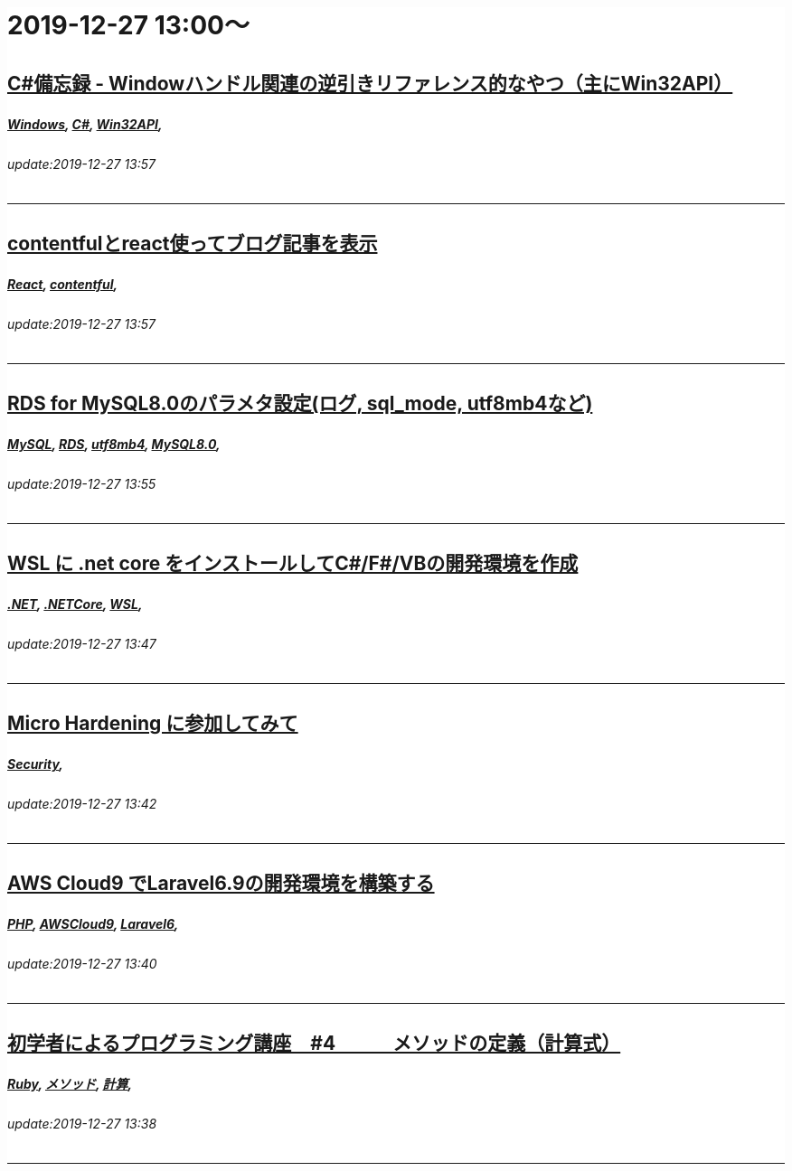 


# 2019-12-27 13:00～
## [C#備忘録 - Windowハンドル関連の逆引きリファレンス的なやつ（主にWin32API）](https://qiita.com/kob58im/items/34724e36603351d78596)
##### [Windows](https://qiita.com/tags/Windows), [C#](https://qiita.com/tags/C#), [Win32API](https://qiita.com/tags/Win32API), 
###### update:2019-12-27 13:57
---
## [contentfulとreact使ってブログ記事を表示](https://qiita.com/reika_i/items/8cbbe0940116d4174449)
##### [React](https://qiita.com/tags/React), [contentful](https://qiita.com/tags/contentful), 
###### update:2019-12-27 13:57
---
## [RDS for MySQL8.0のパラメタ設定(ログ, sql_mode, utf8mb4など)](https://qiita.com/s-katsumata/items/91ad94e44cb593723f36)
##### [MySQL](https://qiita.com/tags/MySQL), [RDS](https://qiita.com/tags/RDS), [utf8mb4](https://qiita.com/tags/utf8mb4), [MySQL8.0](https://qiita.com/tags/MySQL8.0), 
###### update:2019-12-27 13:55
---
## [WSL に .net core をインストールしてC#/F#/VBの開発環境を作成](https://qiita.com/quzq/items/d7741d833d837d075fa4)
##### [.NET](https://qiita.com/tags/.NET), [.NETCore](https://qiita.com/tags/.NETCore), [WSL](https://qiita.com/tags/WSL), 
###### update:2019-12-27 13:47
---
## [Micro Hardening に参加してみて](https://qiita.com/att55/items/4e275d07ed4ec9e06573)
##### [Security](https://qiita.com/tags/Security), 
###### update:2019-12-27 13:42
---
## [AWS Cloud9 でLaravel6.9の開発環境を構築する](https://qiita.com/kisk0419@github/items/1ff50f40cbd02030f5c0)
##### [PHP](https://qiita.com/tags/PHP), [AWSCloud9](https://qiita.com/tags/AWSCloud9), [Laravel6](https://qiita.com/tags/Laravel6), 
###### update:2019-12-27 13:40
---
## [初学者によるプログラミング講座　#4　　　メソッドの定義（計算式）](https://qiita.com/Ikuy_h/items/26e71ce51a031a202cfc)
##### [Ruby](https://qiita.com/tags/Ruby), [メソッド](https://qiita.com/tags/メソッド), [計算](https://qiita.com/tags/計算), 
###### update:2019-12-27 13:38
---